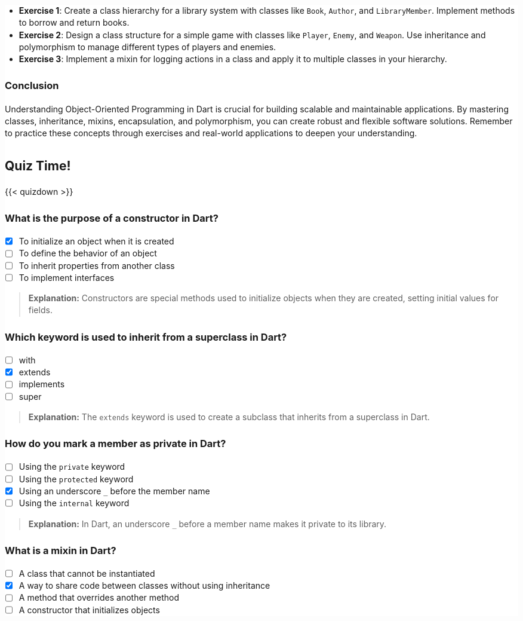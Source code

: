 - **Exercise 1**: Create a class hierarchy for a library system with classes like `Book`, `Author`, and `LibraryMember`. Implement methods to borrow and return books.
- **Exercise 2**: Design a class structure for a simple game with classes like `Player`, `Enemy`, and `Weapon`. Use inheritance and polymorphism to manage different types of players and enemies.
- **Exercise 3**: Implement a mixin for logging actions in a class and apply it to multiple classes in your hierarchy.

### Conclusion

Understanding Object-Oriented Programming in Dart is crucial for building scalable and maintainable applications. By mastering classes, inheritance, mixins, encapsulation, and polymorphism, you can create robust and flexible software solutions. Remember to practice these concepts through exercises and real-world applications to deepen your understanding.

## Quiz Time!

{{< quizdown >}}

### What is the purpose of a constructor in Dart?

- [x] To initialize an object when it is created
- [ ] To define the behavior of an object
- [ ] To inherit properties from another class
- [ ] To implement interfaces

> **Explanation:** Constructors are special methods used to initialize objects when they are created, setting initial values for fields.

### Which keyword is used to inherit from a superclass in Dart?

- [ ] with
- [x] extends
- [ ] implements
- [ ] super

> **Explanation:** The `extends` keyword is used to create a subclass that inherits from a superclass in Dart.

### How do you mark a member as private in Dart?

- [ ] Using the `private` keyword
- [ ] Using the `protected` keyword
- [x] Using an underscore `_` before the member name
- [ ] Using the `internal` keyword

> **Explanation:** In Dart, an underscore `_` before a member name makes it private to its library.

### What is a mixin in Dart?

- [ ] A class that cannot be instantiated
- [x] A way to share code between classes without using inheritance
- [ ] A method that overrides another method
- [ ] A constructor that initializes objects
